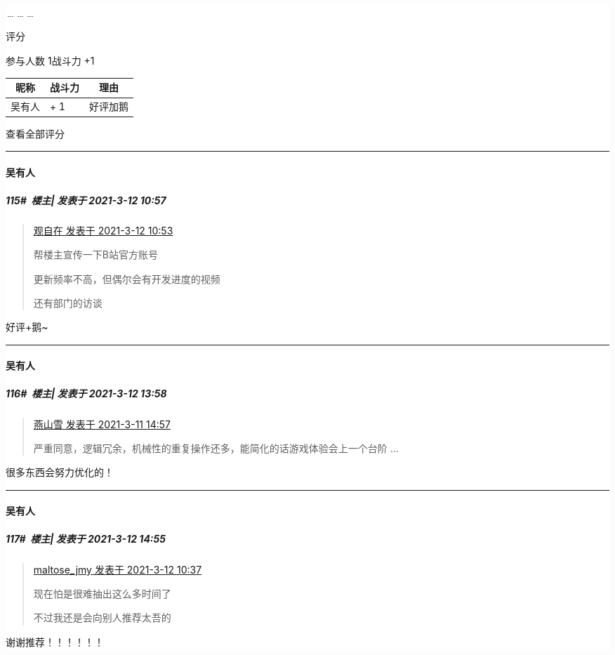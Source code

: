 
﹍﹍﹍

评分


 参与人数 1战斗力 +1

|昵称|战斗力|理由|
|----|---|---|
| 吴有人| + 1|好评加鹅|


查看全部评分


*****

####  吴有人  
##### 115#         楼主| 发表于 2021-3-12 10:57


<blockquote><a href="httphttps://bbs.saraba1st.com/2b/forum.php?mod=redirect&amp;goto=findpost&amp;pid=50598011&amp;ptid=1992427" target="_blank">观自在 发表于 2021-3-12 10:53</a>

帮楼主宣传一下B站官方账号

更新频率不高，但偶尔会有开发进度的视频

还有部门的访谈</blockquote>
好评+鹅~


*****

####  吴有人  
##### 116#         楼主| 发表于 2021-3-12 13:58


<blockquote><a href="httphttps://bbs.saraba1st.com/2b/forum.php?mod=redirect&amp;goto=findpost&amp;pid=50588730&amp;ptid=1992427" target="_blank">燕山雪 发表于 2021-3-11 14:57</a>

严重同意，逻辑冗余，机械性的重复操作还多，能简化的话游戏体验会上一个台阶 ...</blockquote>
很多东西会努力优化的！


*****

####  吴有人  
##### 117#         楼主| 发表于 2021-3-12 14:55


<blockquote><a href="httphttps://bbs.saraba1st.com/2b/forum.php?mod=redirect&amp;goto=findpost&amp;pid=50597828&amp;ptid=1992427" target="_blank">maltose_jmy 发表于 2021-3-12 10:37</a>

现在怕是很难抽出这么多时间了

不过我还是会向别人推荐太吾的</blockquote>
谢谢推荐！！！！！！

